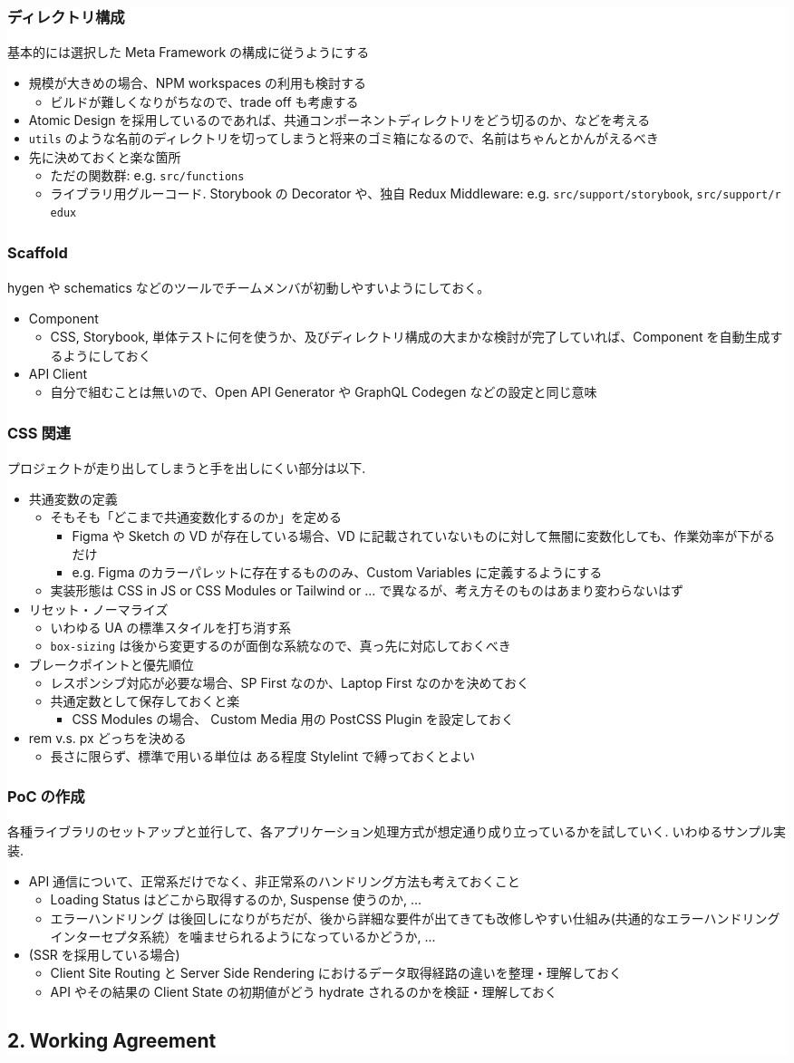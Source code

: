 ### ディレクトリ構成

基本的には選択した Meta Framework の構成に従うようにする

- 規模が大きめの場合、NPM workspaces の利用も検討する
  - ビルドが難しくなりがちなので、trade off も考慮する
- Atomic Design を採用しているのであれば、共通コンポーネントディレクトリをどう切るのか、などを考える
- `utils` のような名前のディレクトリを切ってしまうと将来のゴミ箱になるので、名前はちゃんとかんがえるべき
- 先に決めておくと楽な箇所
  - ただの関数群: e.g. `src/functions`
  - ライブラリ用グルーコード. Storybook の Decorator や、独自 Redux Middleware: e.g. `src/support/storybook`, `src/support/redux`

### Scaffold

hygen や schematics などのツールでチームメンバが初動しやすいようにしておく。

- Component
  - CSS, Storybook, 単体テストに何を使うか、及びディレクトリ構成の大まかな検討が完了していれば、Component を自動生成するようにしておく
- API Client
  - 自分で組むことは無いので、Open API Generator や GraphQL Codegen などの設定と同じ意味

### CSS 関連

プロジェクトが走り出してしまうと手を出しにくい部分は以下.

- 共通変数の定義
  - そもそも「どこまで共通変数化するのか」を定める
    - Figma や Sketch の VD が存在している場合、VD に記載されていないものに対して無闇に変数化しても、作業効率が下がるだけ
    - e.g. Figma のカラーパレットに存在するもののみ、Custom Variables に定義するようにする
  - 実装形態は CSS in JS or CSS Modules or Tailwind or ... で異なるが、考え方そのものはあまり変わらないはず
- リセット・ノーマライズ
  - いわゆる UA の標準スタイルを打ち消す系
  - `box-sizing` は後から変更するのが面倒な系統なので、真っ先に対応しておくべき
- ブレークポイントと優先順位
  - レスポンシブ対応が必要な場合、SP First なのか、Laptop First なのかを決めておく
  - 共通定数として保存しておくと楽
    - CSS Modules の場合、 Custom Media 用の PostCSS Plugin を設定しておく
- rem v.s. px どっちを決める
  - 長さに限らず、標準で用いる単位は ある程度 Stylelint で縛っておくとよい

### PoC の作成

各種ライブラリのセットアップと並行して、各アプリケーション処理方式が想定通り成り立っているかを試していく. いわゆるサンプル実装.

- API 通信について、正常系だけでなく、非正常系のハンドリング方法も考えておくこと
  - Loading Status はどこから取得するのか, Suspense 使うのか, ...
  - エラーハンドリング は後回しになりがちだが、後から詳細な要件が出てきても改修しやすい仕組み(共通的なエラーハンドリングインターセプタ系統）を噛ませられるようになっているかどうか, ...
- (SSR を採用している場合)
  - Client Site Routing と Server Side Rendering におけるデータ取得経路の違いを整理・理解しておく
  - API やその結果の Client State の初期値がどう hydrate されるのかを検証・理解しておく

## 2. Working Agreement
